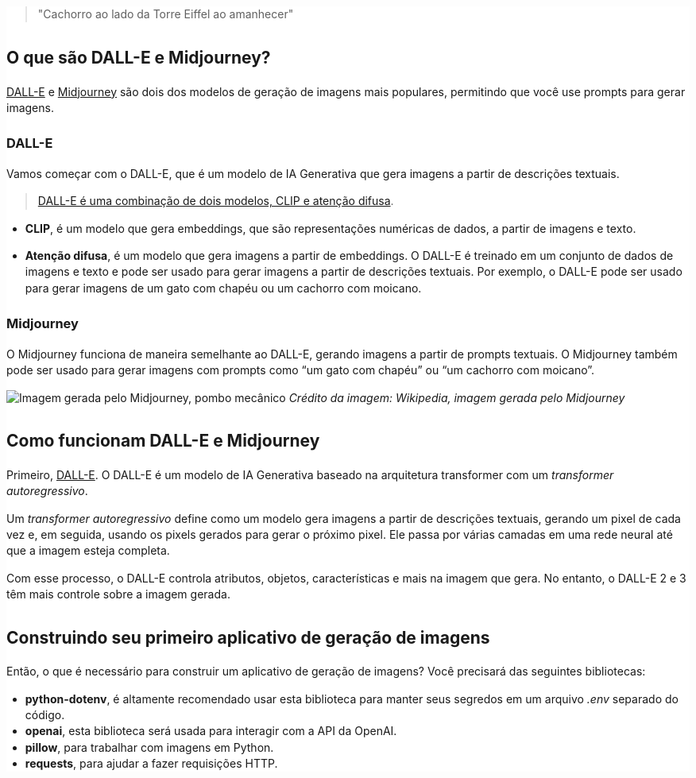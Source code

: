 > "Cachorro ao lado da Torre Eiffel ao amanhecer"

## O que são DALL-E e Midjourney?

[DALL-E](https://openai.com/dall-e-2?WT.mc_id=academic-105485-koreyst) e [Midjourney](https://www.midjourney.com/?WT.mc_id=academic-105485-koreyst) são dois dos modelos de geração de imagens mais populares, permitindo que você use prompts para gerar imagens.

### DALL-E

Vamos começar com o DALL-E, que é um modelo de IA Generativa que gera imagens a partir de descrições textuais.

> [DALL-E é uma combinação de dois modelos, CLIP e atenção difusa](https://towardsdatascience.com/openais-dall-e-and-clip-101-a-brief-introduction-3a4367280d4e?WT.mc_id=academic-105485-koreyst).

- **CLIP**, é um modelo que gera embeddings, que são representações numéricas de dados, a partir de imagens e texto.

- **Atenção difusa**, é um modelo que gera imagens a partir de embeddings. O DALL-E é treinado em um conjunto de dados de imagens e texto e pode ser usado para gerar imagens a partir de descrições textuais. Por exemplo, o DALL-E pode ser usado para gerar imagens de um gato com chapéu ou um cachorro com moicano.

### Midjourney

O Midjourney funciona de maneira semelhante ao DALL-E, gerando imagens a partir de prompts textuais. O Midjourney também pode ser usado para gerar imagens com prompts como “um gato com chapéu” ou “um cachorro com moicano”.

![Imagem gerada pelo Midjourney, pombo mecânico](https://upload.wikimedia.org/wikipedia/commons/thumb/8/8c/Rupert_Breheny_mechanical_dove_eca144e7-476d-4976-821d-a49c408e4f36.png/440px-Rupert_Breheny_mechanical_dove_eca144e7-476d-4976-821d-a49c408e4f36.png?WT.mc_id=academic-105485-koreyst)
_Crédito da imagem: Wikipedia, imagem gerada pelo Midjourney_

## Como funcionam DALL-E e Midjourney

Primeiro, [DALL-E](https://arxiv.org/pdf/2102.12092.pdf?WT.mc_id=academic-105485-koreyst). O DALL-E é um modelo de IA Generativa baseado na arquitetura transformer com um _transformer autoregressivo_.

Um _transformer autoregressivo_ define como um modelo gera imagens a partir de descrições textuais, gerando um pixel de cada vez e, em seguida, usando os pixels gerados para gerar o próximo pixel. Ele passa por várias camadas em uma rede neural até que a imagem esteja completa.

Com esse processo, o DALL-E controla atributos, objetos, características e mais na imagem que gera. No entanto, o DALL-E 2 e 3 têm mais controle sobre a imagem gerada.

## Construindo seu primeiro aplicativo de geração de imagens

Então, o que é necessário para construir um aplicativo de geração de imagens? Você precisará das seguintes bibliotecas:

- **python-dotenv**, é altamente recomendado usar esta biblioteca para manter seus segredos em um arquivo _.env_ separado do código.
- **openai**, esta biblioteca será usada para interagir com a API da OpenAI.
- **pillow**, para trabalhar com imagens em Python.
- **requests**, para ajudar a fazer requisições HTTP.
